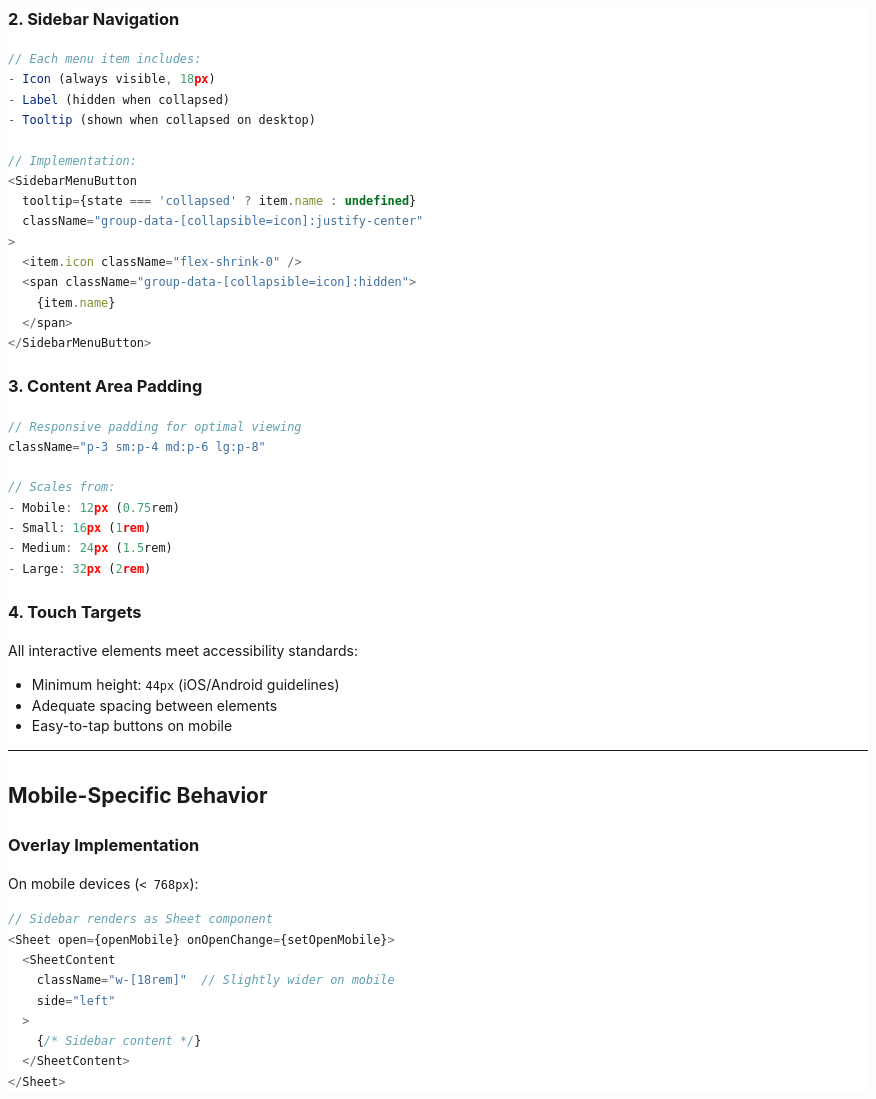 ### 2. Sidebar Navigation

```typescript
// Each menu item includes:
- Icon (always visible, 18px)
- Label (hidden when collapsed)
- Tooltip (shown when collapsed on desktop)

// Implementation:
<SidebarMenuButton
  tooltip={state === 'collapsed' ? item.name : undefined}
  className="group-data-[collapsible=icon]:justify-center"
>
  <item.icon className="flex-shrink-0" />
  <span className="group-data-[collapsible=icon]:hidden">
    {item.name}
  </span>
</SidebarMenuButton>
```

### 3. Content Area Padding

```typescript
// Responsive padding for optimal viewing
className="p-3 sm:p-4 md:p-6 lg:p-8"

// Scales from:
- Mobile: 12px (0.75rem)
- Small: 16px (1rem)
- Medium: 24px (1.5rem)
- Large: 32px (2rem)
```

### 4. Touch Targets

All interactive elements meet accessibility standards:
- Minimum height: `44px` (iOS/Android guidelines)
- Adequate spacing between elements
- Easy-to-tap buttons on mobile

---

## Mobile-Specific Behavior

### Overlay Implementation

On mobile devices (`< 768px`):

```typescript
// Sidebar renders as Sheet component
<Sheet open={openMobile} onOpenChange={setOpenMobile}>
  <SheetContent
    className="w-[18rem]"  // Slightly wider on mobile
    side="left"
  >
    {/* Sidebar content */}
  </SheetContent>
</Sheet>
```
